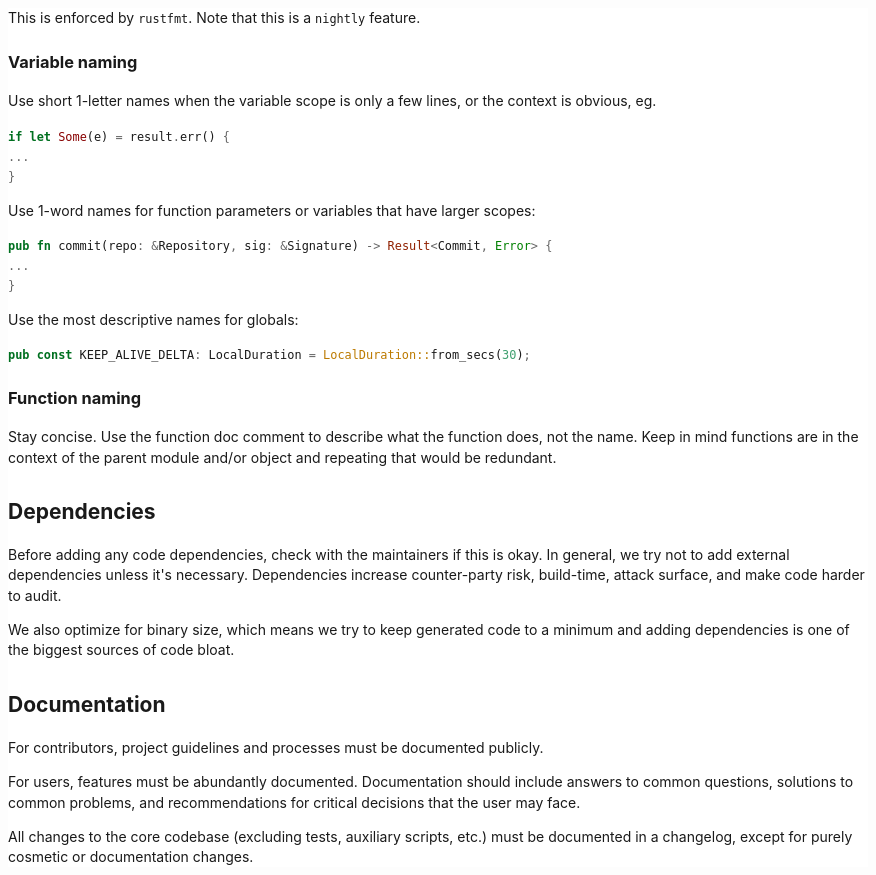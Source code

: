 This is enforced by `rustfmt`. Note that this is a `nightly` feature.

### Variable naming

Use short 1-letter names when the variable scope is only a few lines, or the
context is
obvious, eg.

```rust
if let Some(e) = result.err() {
...
}
```

Use 1-word names for function parameters or variables that have larger scopes:

```rust
pub fn commit(repo: &Repository, sig: &Signature) -> Result<Commit, Error> {
...
}
```

Use the most descriptive names for globals:

```rust
pub const KEEP_ALIVE_DELTA: LocalDuration = LocalDuration::from_secs(30);
```

### Function naming

Stay concise. Use the function doc comment to describe what the function does,
not the name. Keep in mind functions are in the context of the parent module
and/or object and repeating that would be redundant.

## Dependencies

Before adding any code dependencies, check with the maintainers if this is
okay. In general, we try not to add external dependencies unless it's
necessary. Dependencies increase counter-party risk, build-time, attack
surface, and make code harder to audit.

We also optimize for binary size, which means we try to keep generated code to
a minimum and adding dependencies is one of the biggest sources of code bloat.

## Documentation

For contributors, project guidelines and processes must be documented publicly.

For users, features must be abundantly documented. Documentation should include
answers to common questions, solutions to common problems, and recommendations
for critical decisions that the user may face.

All changes to the core codebase (excluding tests, auxiliary scripts, etc.)
must be documented in a changelog, except for purely cosmetic or documentation
changes.
